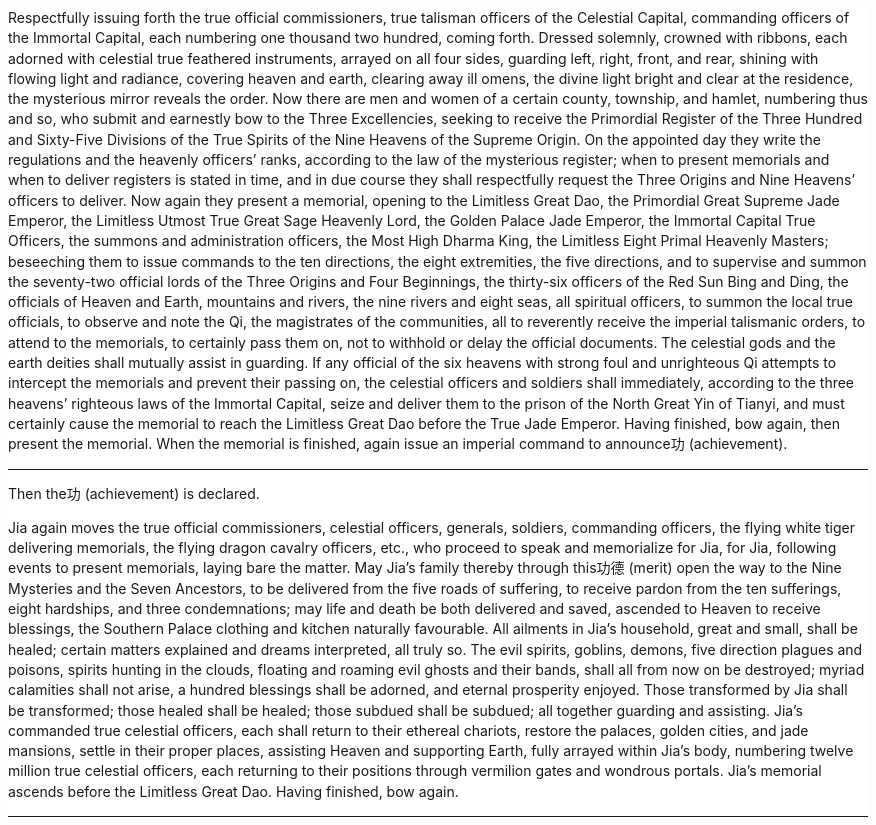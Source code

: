 
Respectfully issuing forth the true official commissioners, true talisman officers of the Celestial Capital, commanding officers of the Immortal Capital, each numbering one thousand two hundred, coming forth. Dressed solemnly, crowned with ribbons, each adorned with celestial true feathered instruments, arrayed on all four sides, guarding left, right, front, and rear, shining with flowing light and radiance, covering heaven and earth, clearing away ill omens, the divine light bright and clear at the residence, the mysterious mirror reveals the order. Now there are men and women of a certain county, township, and hamlet, numbering thus and so, who submit and earnestly bow to the Three Excellencies, seeking to receive the Primordial Register of the Three Hundred and Sixty-Five Divisions of the True Spirits of the Nine Heavens of the Supreme Origin. On the appointed day they write the regulations and the heavenly officers’ ranks, according to the law of the mysterious register; when to present memorials and when to deliver registers is stated in time, and in due course they shall respectfully request the Three Origins and Nine Heavens’ officers to deliver. Now again they present a memorial, opening to the Limitless Great Dao, the Primordial Great Supreme Jade Emperor, the Limitless Utmost True Great Sage Heavenly Lord, the Golden Palace Jade Emperor, the Immortal Capital True Officers, the summons and administration officers, the Most High Dharma King, the Limitless Eight Primal Heavenly Masters; beseeching them to issue commands to the ten directions, the eight extremities, the five directions, and to supervise and summon the seventy-two official lords of the Three Origins and Four Beginnings, the thirty-six officers of the Red Sun Bing and Ding, the officials of Heaven and Earth, mountains and rivers, the nine rivers and eight seas, all spiritual officers, to summon the local true officials, to observe and note the Qi, the magistrates of the communities, all to reverently receive the imperial talismanic orders, to attend to the memorials, to certainly pass them on, not to withhold or delay the official documents. The celestial gods and the earth deities shall mutually assist in guarding. If any official of the six heavens with strong foul and unrighteous Qi attempts to intercept the memorials and prevent their passing on, the celestial officers and soldiers shall immediately, according to the three heavens’ righteous laws of the Immortal Capital, seize and deliver them to the prison of the North Great Yin of Tianyi, and must certainly cause the memorial to reach the Limitless Great Dao before the True Jade Emperor. Having finished, bow again, then present the memorial. When the memorial is finished, again issue an imperial command to announce功 (achievement).

---

Then the功 (achievement) is declared.

Jia again moves the true official commissioners, celestial officers, generals, soldiers, commanding officers, the flying white tiger delivering memorials, the flying dragon cavalry officers, etc., who proceed to speak and memorialize for Jia, for Jia, following events to present memorials, laying bare the matter. May Jia’s family thereby through this功德 (merit) open the way to the Nine Mysteries and the Seven Ancestors, to be delivered from the five roads of suffering, to receive pardon from the ten sufferings, eight hardships, and three condemnations; may life and death be both delivered and saved, ascended to Heaven to receive blessings, the Southern Palace clothing and kitchen naturally favourable. All ailments in Jia’s household, great and small, shall be healed; certain matters explained and dreams interpreted, all truly so. The evil spirits, goblins, demons, five direction plagues and poisons, spirits hunting in the clouds, floating and roaming evil ghosts and their bands, shall all from now on be destroyed; myriad calamities shall not arise, a hundred blessings shall be adorned, and eternal prosperity enjoyed. Those transformed by Jia shall be transformed; those healed shall be healed; those subdued shall be subdued; all together guarding and assisting. Jia’s commanded true celestial officers, each shall return to their ethereal chariots, restore the palaces, golden cities, and jade mansions, settle in their proper places, assisting Heaven and supporting Earth, fully arrayed within Jia’s body, numbering twelve million true celestial officers, each returning to their positions through vermilion gates and wondrous portals. Jia’s memorial ascends before the Limitless Great Dao. Having finished, bow again.

---